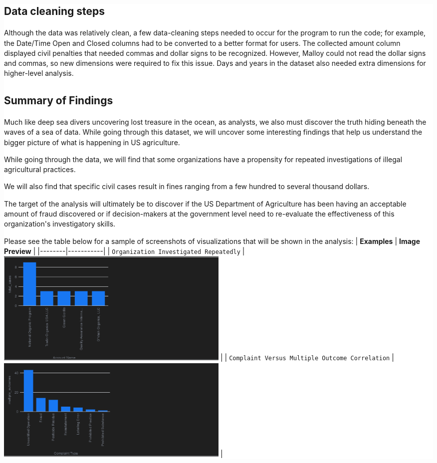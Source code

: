 ## Data cleaning steps
Although the data was relatively clean, a few data-cleaning steps needed to occur for the program to run the code; for example, the Date/Time Open and Closed columns had to be converted to a better format for users. The collected amount column displayed civil penalties that needed commas and dollar signs to be recognized. However, Malloy could not read the dollar signs and commas, so new dimensions were required to fix this issue. Days and years in the dataset also needed extra dimensions for higher-level analysis. 

## Summary of Findings

Much like deep sea divers uncovering lost treasure in the ocean, as analysts, we also must discover the truth hiding beneath the waves of a sea of data. While going through this dataset, we will uncover some interesting findings that help us understand the bigger picture of what is happening in US agriculture. 

While going through the data, we will find that some organizations have a propensity for repeated investigations of illegal agricultural practices.

We will also find that specific civil cases result in fines ranging from a few hundred to several thousand dollars.

The target of the analysis will ultimately be to discover if the US Department of Agriculture has been having an acceptable amount of fraud discovered or if decision-makers at the government level need to re-evaluate the effectiveness of this organization's investigatory skills. 

Please see the table below for a sample of screenshots of visualizations that will be shown in the analysis: 
| **Examples**   | **Image Preview** |
|--------|-----------|
| `Organization Investigated Repeatedly` | <img src="USDA_Organic_Program_Enforcement_Organization_Investigated_Repeatedly.png" width="50%"> |
| `Complaint Versus Multiple Outcome Correlation` | <img src="USDA_Organic_Program_Enforcement_Complaint_Versus_Multiple_Outcome_Correlation.png" width="50%"> |
